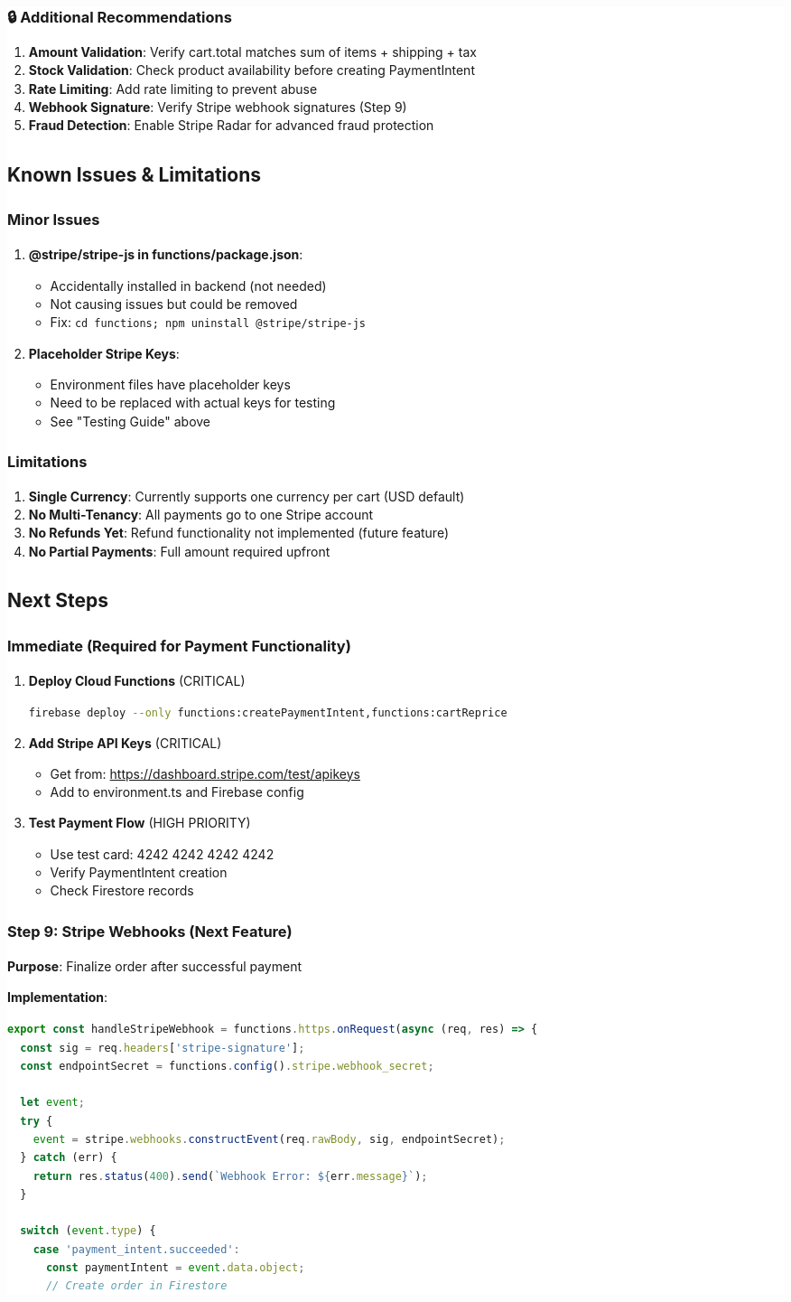 ### 🔒 Additional Recommendations
1. **Amount Validation**: Verify cart.total matches sum of items + shipping + tax
2. **Stock Validation**: Check product availability before creating PaymentIntent
3. **Rate Limiting**: Add rate limiting to prevent abuse
4. **Webhook Signature**: Verify Stripe webhook signatures (Step 9)
5. **Fraud Detection**: Enable Stripe Radar for advanced fraud protection

## Known Issues & Limitations

### Minor Issues
1. **@stripe/stripe-js in functions/package.json**:
   - Accidentally installed in backend (not needed)
   - Not causing issues but could be removed
   - Fix: `cd functions; npm uninstall @stripe/stripe-js`

2. **Placeholder Stripe Keys**:
   - Environment files have placeholder keys
   - Need to be replaced with actual keys for testing
   - See "Testing Guide" above

### Limitations
1. **Single Currency**: Currently supports one currency per cart (USD default)
2. **No Multi-Tenancy**: All payments go to one Stripe account
3. **No Refunds Yet**: Refund functionality not implemented (future feature)
4. **No Partial Payments**: Full amount required upfront

## Next Steps

### Immediate (Required for Payment Functionality)
1. **Deploy Cloud Functions** (CRITICAL)
   ```bash
   firebase deploy --only functions:createPaymentIntent,functions:cartReprice
   ```

2. **Add Stripe API Keys** (CRITICAL)
   - Get from: https://dashboard.stripe.com/test/apikeys
   - Add to environment.ts and Firebase config

3. **Test Payment Flow** (HIGH PRIORITY)
   - Use test card: 4242 4242 4242 4242
   - Verify PaymentIntent creation
   - Check Firestore records

### Step 9: Stripe Webhooks (Next Feature)
**Purpose**: Finalize order after successful payment

**Implementation**:
```typescript
export const handleStripeWebhook = functions.https.onRequest(async (req, res) => {
  const sig = req.headers['stripe-signature'];
  const endpointSecret = functions.config().stripe.webhook_secret;

  let event;
  try {
    event = stripe.webhooks.constructEvent(req.rawBody, sig, endpointSecret);
  } catch (err) {
    return res.status(400).send(`Webhook Error: ${err.message}`);
  }

  switch (event.type) {
    case 'payment_intent.succeeded':
      const paymentIntent = event.data.object;
      // Create order in Firestore
```